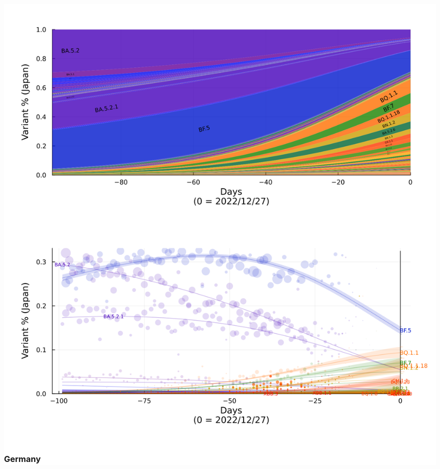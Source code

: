 <img src="plots/muller_trajectories_country_Japan.svg" style="width: 2800px;">

<img src="plots/variant_trajectories_Japan.svg" style="width: 2800px;">

### Germany

